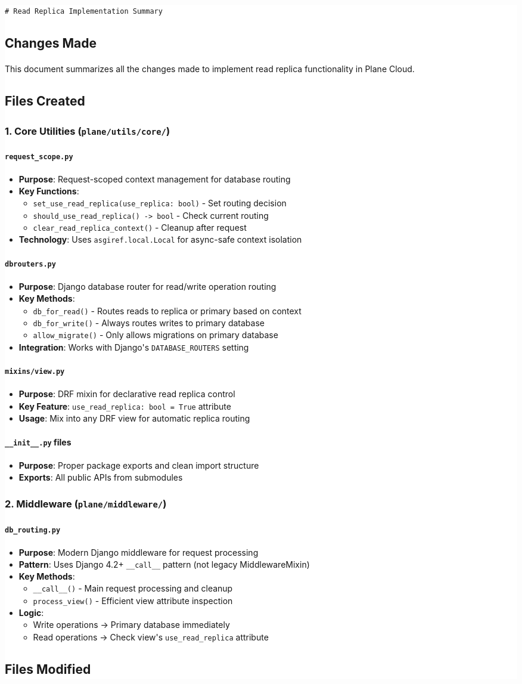     # Read Replica Implementation Summary

## Changes Made

This document summarizes all the changes made to implement read replica functionality in Plane Cloud.

## Files Created

### 1. Core Utilities (`plane/utils/core/`)

#### `request_scope.py`
- **Purpose**: Request-scoped context management for database routing
- **Key Functions**:
  - `set_use_read_replica(use_replica: bool)` - Set routing decision
  - `should_use_read_replica() -> bool` - Check current routing
  - `clear_read_replica_context()` - Cleanup after request
- **Technology**: Uses `asgiref.local.Local` for async-safe context isolation

#### `dbrouters.py`  
- **Purpose**: Django database router for read/write operation routing
- **Key Methods**:
  - `db_for_read()` - Routes reads to replica or primary based on context
  - `db_for_write()` - Always routes writes to primary database
  - `allow_migrate()` - Only allows migrations on primary database
- **Integration**: Works with Django's `DATABASE_ROUTERS` setting

#### `mixins/view.py`
- **Purpose**: DRF mixin for declarative read replica control
- **Key Feature**: `use_read_replica: bool = True` attribute
- **Usage**: Mix into any DRF view for automatic replica routing

#### `__init__.py` files
- **Purpose**: Proper package exports and clean import structure
- **Exports**: All public APIs from submodules

### 2. Middleware (`plane/middleware/`)

#### `db_routing.py`
- **Purpose**: Modern Django middleware for request processing
- **Pattern**: Uses Django 4.2+ `__call__` pattern (not legacy MiddlewareMixin)
- **Key Methods**:
  - `__call__()` - Main request processing and cleanup
  - `process_view()` - Efficient view attribute inspection
- **Logic**: 
  - Write operations → Primary database immediately
  - Read operations → Check view's `use_read_replica` attribute

## Files Modified
